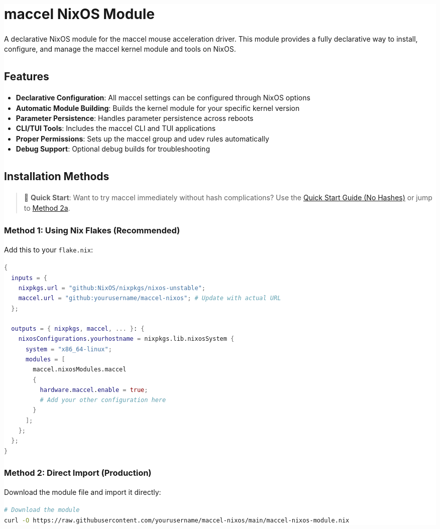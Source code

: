 # maccel NixOS Module

A declarative NixOS module for the maccel mouse acceleration driver. This module provides a fully declarative way to install, configure, and manage the maccel kernel module and tools on NixOS.

## Features

- **Declarative Configuration**: All maccel settings can be configured through NixOS options
- **Automatic Module Building**: Builds the kernel module for your specific kernel version
- **Parameter Persistence**: Handles parameter persistence across reboots
- **CLI/TUI Tools**: Includes the maccel CLI and TUI applications
- **Proper Permissions**: Sets up the maccel group and udev rules automatically
- **Debug Support**: Optional debug builds for troubleshooting

## Installation Methods

> 🚀 **Quick Start**: Want to try maccel immediately without hash complications? Use the [Quick Start Guide (No Hashes)](QUICK-START-NO-HASHES.md) or jump to [Method 2a](#method-2a-development-version-no-hashes-required).

### Method 1: Using Nix Flakes (Recommended)

Add this to your `flake.nix`:

```nix
{
  inputs = {
    nixpkgs.url = "github:NixOS/nixpkgs/nixos-unstable";
    maccel.url = "github:yourusername/maccel-nixos"; # Update with actual URL
  };

  outputs = { nixpkgs, maccel, ... }: {
    nixosConfigurations.yourhostname = nixpkgs.lib.nixosSystem {
      system = "x86_64-linux";
      modules = [
        maccel.nixosModules.maccel
        {
          hardware.maccel.enable = true;
          # Add your other configuration here
        }
      ];
    };
  };
}
```

### Method 2: Direct Import (Production)

Download the module file and import it directly:

```bash
# Download the module
curl -O https://raw.githubusercontent.com/yourusername/maccel-nixos/main/maccel-nixos-module.nix
```
